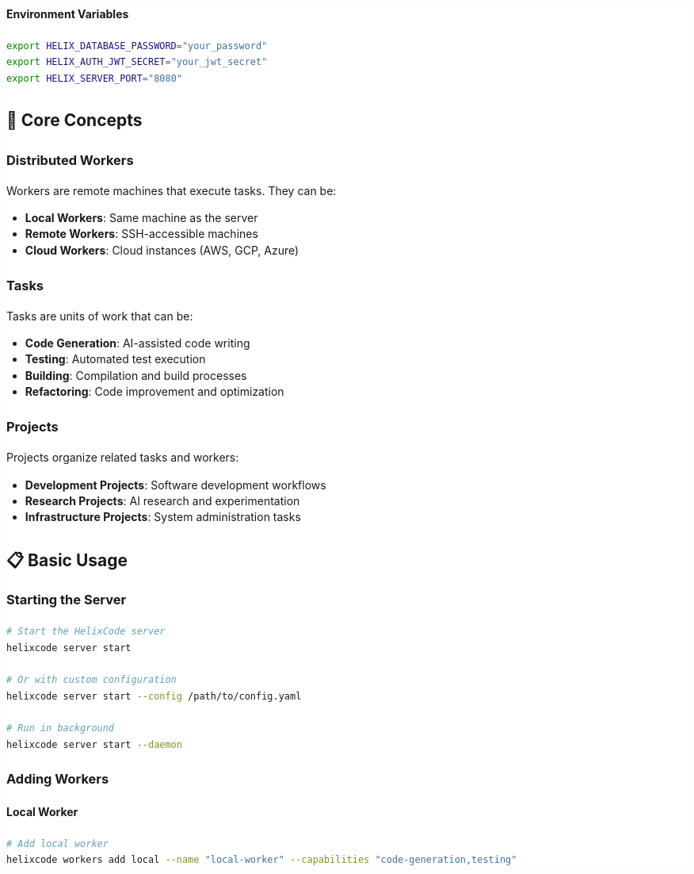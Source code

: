 #### Environment Variables
```bash
export HELIX_DATABASE_PASSWORD="your_password"
export HELIX_AUTH_JWT_SECRET="your_jwt_secret"
export HELIX_SERVER_PORT="8080"
```

## 🎯 Core Concepts

### Distributed Workers

Workers are remote machines that execute tasks. They can be:
- **Local Workers**: Same machine as the server
- **Remote Workers**: SSH-accessible machines
- **Cloud Workers**: Cloud instances (AWS, GCP, Azure)

### Tasks

Tasks are units of work that can be:
- **Code Generation**: AI-assisted code writing
- **Testing**: Automated test execution
- **Building**: Compilation and build processes
- **Refactoring**: Code improvement and optimization

### Projects

Projects organize related tasks and workers:
- **Development Projects**: Software development workflows
- **Research Projects**: AI research and experimentation
- **Infrastructure Projects**: System administration tasks

## 📋 Basic Usage

### Starting the Server

```bash
# Start the HelixCode server
helixcode server start

# Or with custom configuration
helixcode server start --config /path/to/config.yaml

# Run in background
helixcode server start --daemon
```

### Adding Workers

#### Local Worker
```bash
# Add local worker
helixcode workers add local --name "local-worker" --capabilities "code-generation,testing"
```

